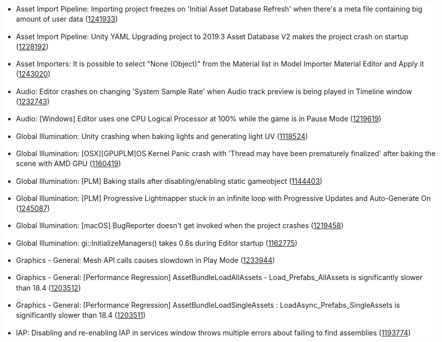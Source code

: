 *   Asset Import Pipeline: Importing project freezes on 'Initial Asset Database Refresh' when there's a meta file containing big amount of user data ([1241933](https://issuetracker.unity3d.com/issues/importing-project-freezes-on-initial-asset-database-refresh-when-theres-a-meta-file-containing-big-amount-of-user-data))
    
*   Asset Import Pipeline: Unity YAML Upgrading project to 2019.3 Asset Database V2 makes the project crash on startup ([1228192](https://issuetracker.unity3d.com/issues/upgrading-project-from-2019-dot-2-to-assetpipeline-v2-makes-the-project-crash))
    
*   Asset Importers: It is possible to select "None (Object)" from the Material list in Model Importer Material Editor and Apply it ([1243020](https://issuetracker.unity3d.com/issues/it-is-possible-to-select-none-object-from-the-material-list-in-model-importer-material-editor-and-apply-it))
    
*   Audio: Editor crashes on changing 'System Sample Rate' when Audio track preview is being played in Timeline window ([1232743](https://issuetracker.unity3d.com/issues/audio-editor-crashes-on-changing-system-sample-rate-when-audio-track-preview-is-being-played-in-timeline-window))
    
*   Audio: \[Windows\] Editor uses one CPU Logical Processor at 100% while the game is in Pause Mode ([1219619](https://issuetracker.unity3d.com/issues/editor-uses-one-cpu-logical-processor-at-100-percent-while-the-game-is-paused))
    
*   Global Illumination: Unity crashing when baking lights and generating light UV ([1118524](https://issuetracker.unity3d.com/issues/unity-crashing-when-baking-lights-and-generating-light-uv))
    
*   Global Illumination: \[OSX\]\[GPUPLM\]OS Kernel Panic crash with 'Thread may have been prematurely finalized' after baking the scene with AMD GPU ([1160419](https://issuetracker.unity3d.com/issues/osx-gpuplm-kernel-panic-slash-editor-crash-with-thread-may-have-been-prematurely-finalized-after-baking-the-scene-with-amd-gpu))
    
*   Global Illumination: \[PLM\] Baking stalls after disabling/enabling static gameobject ([1144403](https://issuetracker.unity3d.com/issues/plm-baking-stalls-after-disabling-slash-enabling-static-gameobject))
    
*   Global Illumination: \[PLM\] Progressive Lightmapper stuck in an infinite loop with Progressive Updates and Auto-Generate On ([1245087](https://issuetracker.unity3d.com/issues/plm-progressive-lightmapper-stuck-in-an-infinite-loop-with-progressive-updates-and-auto-generate-on))
    
*   Global Illumination: \[macOS\] BugReporter doesn't get invoked when the project crashes ([1219458](https://issuetracker.unity3d.com/issues/macos-bugreporter-doesnt-get-invoked-when-the-project-crashes))
    
*   Global Illumination: gi::InitializeManagers() takes 0.6s during Editor startup ([1162775](https://issuetracker.unity3d.com/issues/gi-initializemanagers-takes-0-dot-4s-during-editor-startup))
    
*   Graphics - General: Mesh API calls causes slowdown in Play Mode ([1233944](https://issuetracker.unity3d.com/issues/mesh-api-calls-causes-slowdown-in-play-mode))
    
*   Graphics - General: \[Performance Regression\] AssetBundleLoadAllAssets - Load\_Prefabs\_AllAssets is significantly slower than 18.4 ([1203512](https://issuetracker.unity3d.com/issues/performance-regression-assetbundleloadallassets-load-prefabs-allassets-is-significantly-slower-than-18-dot-4))
    
*   Graphics - General: \[Performance Regression\] AssetBundleLoadSingleAssets : LoadAsync\_Prefabs\_SingleAssets is significantly slower than 18.4 ([1203511](https://issuetracker.unity3d.com/issues/assetbundleloadsingleassets-loadasync-prefabs-singleassets-is-significantly-slower-than-18-dot-4))
    
*   IAP: Disabling and re-enabling IAP in services window throws multiple errors about failing to find assemblies ([1193774](https://issuetracker.unity3d.com/issues/disabling-and-re-enabling-iap-in-services-window-throws-multiple-errors-about-failing-to-find-assemblies))
    